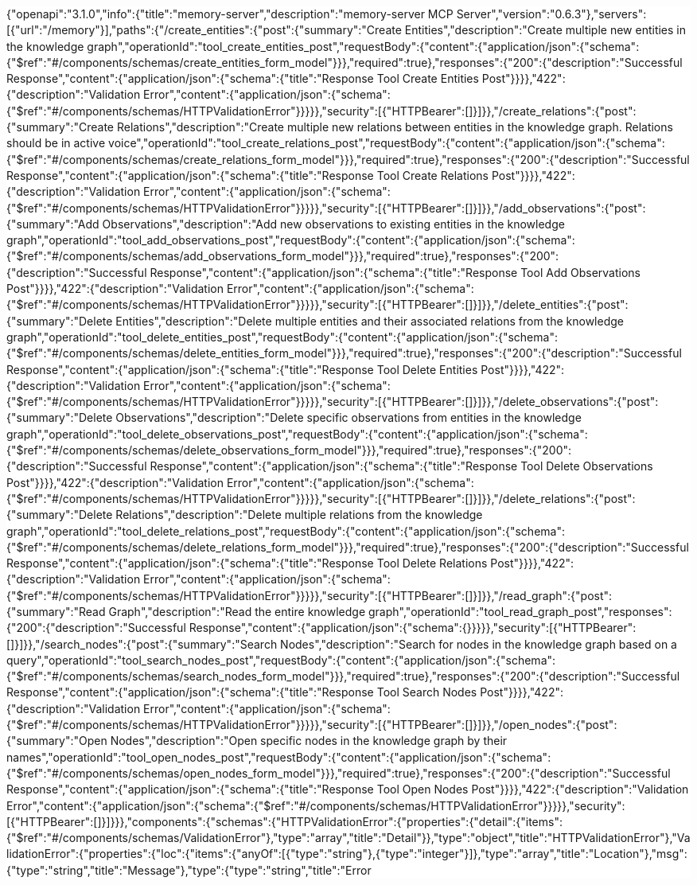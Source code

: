 {"openapi":"3.1.0","info":{"title":"memory-server","description":"memory-server MCP Server","version":"0.6.3"},"servers":[{"url":"/memory"}],"paths":{"/create_entities":{"post":{"summary":"Create Entities","description":"Create multiple new entities in the knowledge graph","operationId":"tool_create_entities_post","requestBody":{"content":{"application/json":{"schema":{"$ref":"#/components/schemas/create_entities_form_model"}}},"required":true},"responses":{"200":{"description":"Successful Response","content":{"application/json":{"schema":{"title":"Response Tool Create Entities Post"}}}},"422":{"description":"Validation Error","content":{"application/json":{"schema":{"$ref":"#/components/schemas/HTTPValidationError"}}}}},"security":[{"HTTPBearer":[]}]}},"/create_relations":{"post":{"summary":"Create Relations","description":"Create multiple new relations between entities in the knowledge graph. Relations should be in active voice","operationId":"tool_create_relations_post","requestBody":{"content":{"application/json":{"schema":{"$ref":"#/components/schemas/create_relations_form_model"}}},"required":true},"responses":{"200":{"description":"Successful Response","content":{"application/json":{"schema":{"title":"Response Tool Create Relations Post"}}}},"422":{"description":"Validation Error","content":{"application/json":{"schema":{"$ref":"#/components/schemas/HTTPValidationError"}}}}},"security":[{"HTTPBearer":[]}]}},"/add_observations":{"post":{"summary":"Add Observations","description":"Add new observations to existing entities in the knowledge graph","operationId":"tool_add_observations_post","requestBody":{"content":{"application/json":{"schema":{"$ref":"#/components/schemas/add_observations_form_model"}}},"required":true},"responses":{"200":{"description":"Successful Response","content":{"application/json":{"schema":{"title":"Response Tool Add Observations Post"}}}},"422":{"description":"Validation Error","content":{"application/json":{"schema":{"$ref":"#/components/schemas/HTTPValidationError"}}}}},"security":[{"HTTPBearer":[]}]}},"/delete_entities":{"post":{"summary":"Delete Entities","description":"Delete multiple entities and their associated relations from the knowledge graph","operationId":"tool_delete_entities_post","requestBody":{"content":{"application/json":{"schema":{"$ref":"#/components/schemas/delete_entities_form_model"}}},"required":true},"responses":{"200":{"description":"Successful Response","content":{"application/json":{"schema":{"title":"Response Tool Delete Entities Post"}}}},"422":{"description":"Validation Error","content":{"application/json":{"schema":{"$ref":"#/components/schemas/HTTPValidationError"}}}}},"security":[{"HTTPBearer":[]}]}},"/delete_observations":{"post":{"summary":"Delete Observations","description":"Delete specific observations from entities in the knowledge graph","operationId":"tool_delete_observations_post","requestBody":{"content":{"application/json":{"schema":{"$ref":"#/components/schemas/delete_observations_form_model"}}},"required":true},"responses":{"200":{"description":"Successful Response","content":{"application/json":{"schema":{"title":"Response Tool Delete Observations Post"}}}},"422":{"description":"Validation Error","content":{"application/json":{"schema":{"$ref":"#/components/schemas/HTTPValidationError"}}}}},"security":[{"HTTPBearer":[]}]}},"/delete_relations":{"post":{"summary":"Delete Relations","description":"Delete multiple relations from the knowledge graph","operationId":"tool_delete_relations_post","requestBody":{"content":{"application/json":{"schema":{"$ref":"#/components/schemas/delete_relations_form_model"}}},"required":true},"responses":{"200":{"description":"Successful Response","content":{"application/json":{"schema":{"title":"Response Tool Delete Relations Post"}}}},"422":{"description":"Validation Error","content":{"application/json":{"schema":{"$ref":"#/components/schemas/HTTPValidationError"}}}}},"security":[{"HTTPBearer":[]}]}},"/read_graph":{"post":{"summary":"Read Graph","description":"Read the entire knowledge graph","operationId":"tool_read_graph_post","responses":{"200":{"description":"Successful Response","content":{"application/json":{"schema":{}}}}},"security":[{"HTTPBearer":[]}]}},"/search_nodes":{"post":{"summary":"Search Nodes","description":"Search for nodes in the knowledge graph based on a query","operationId":"tool_search_nodes_post","requestBody":{"content":{"application/json":{"schema":{"$ref":"#/components/schemas/search_nodes_form_model"}}},"required":true},"responses":{"200":{"description":"Successful Response","content":{"application/json":{"schema":{"title":"Response Tool Search Nodes Post"}}}},"422":{"description":"Validation Error","content":{"application/json":{"schema":{"$ref":"#/components/schemas/HTTPValidationError"}}}}},"security":[{"HTTPBearer":[]}]}},"/open_nodes":{"post":{"summary":"Open Nodes","description":"Open specific nodes in the knowledge graph by their names","operationId":"tool_open_nodes_post","requestBody":{"content":{"application/json":{"schema":{"$ref":"#/components/schemas/open_nodes_form_model"}}},"required":true},"responses":{"200":{"description":"Successful Response","content":{"application/json":{"schema":{"title":"Response Tool Open Nodes Post"}}}},"422":{"description":"Validation Error","content":{"application/json":{"schema":{"$ref":"#/components/schemas/HTTPValidationError"}}}}},"security":[{"HTTPBearer":[]}]}}},"components":{"schemas":{"HTTPValidationError":{"properties":{"detail":{"items":{"$ref":"#/components/schemas/ValidationError"},"type":"array","title":"Detail"}},"type":"object","title":"HTTPValidationError"},"ValidationError":{"properties":{"loc":{"items":{"anyOf":[{"type":"string"},{"type":"integer"}]},"type":"array","title":"Location"},"msg":{"type":"string","title":"Message"},"type":{"type":"string","title":"Error